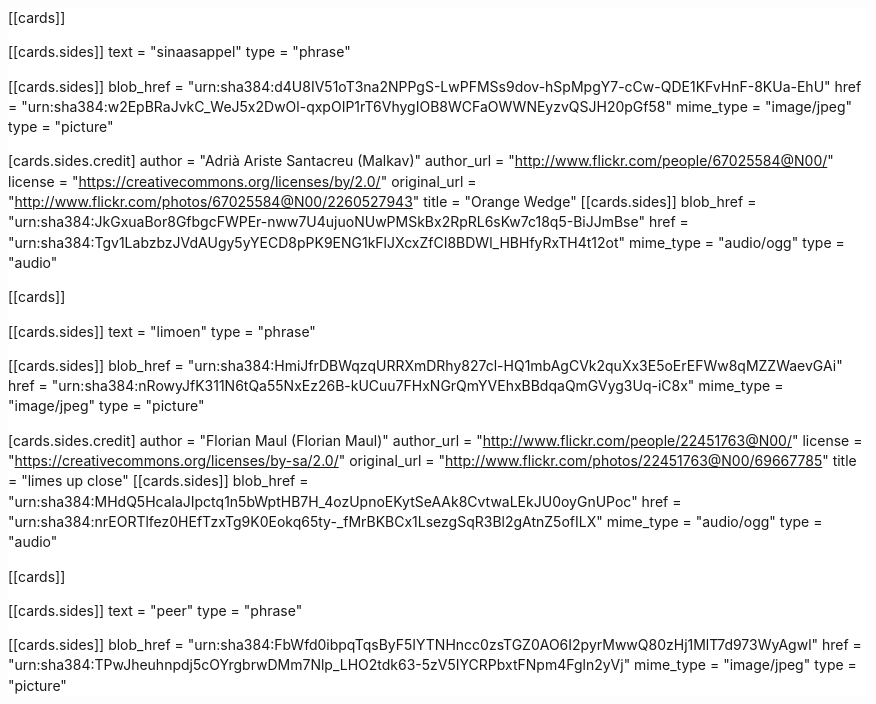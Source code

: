 [[cards]]

[[cards.sides]]
text = "sinaasappel"
type = "phrase"

[[cards.sides]]
blob_href = "urn:sha384:d4U8IV51oT3na2NPPgS-LwPFMSs9dov-hSpMpgY7-cCw-QDE1KFvHnF-8KUa-EhU"
href = "urn:sha384:w2EpBRaJvkC_WeJ5x2DwOl-qxpOIP1rT6VhygIOB8WCFaOWWNEyzvQSJH20pGf58"
mime_type = "image/jpeg"
type = "picture"

[cards.sides.credit]
author = "Adrià Ariste Santacreu (Malkav)"
author_url = "http://www.flickr.com/people/67025584@N00/"
license = "https://creativecommons.org/licenses/by/2.0/"
original_url = "http://www.flickr.com/photos/67025584@N00/2260527943"
title = "Orange Wedge"
[[cards.sides]]
blob_href = "urn:sha384:JkGxuaBor8GfbgcFWPEr-nww7U4ujuoNUwPMSkBx2RpRL6sKw7c18q5-BiJJmBse"
href = "urn:sha384:Tgv1LabzbzJVdAUgy5yYECD8pPK9ENG1kFlJXcxZfCI8BDWl_HBHfyRxTH4t12ot"
mime_type = "audio/ogg"
type = "audio"

[[cards]]

[[cards.sides]]
text = "limoen"
type = "phrase"

[[cards.sides]]
blob_href = "urn:sha384:HmiJfrDBWqzqURRXmDRhy827cl-HQ1mbAgCVk2quXx3E5oErEFWw8qMZZWaevGAi"
href = "urn:sha384:nRowyJfK311N6tQa55NxEz26B-kUCuu7FHxNGrQmYVEhxBBdqaQmGVyg3Uq-iC8x"
mime_type = "image/jpeg"
type = "picture"

[cards.sides.credit]
author = "Florian Maul (Florian Maul)"
author_url = "http://www.flickr.com/people/22451763@N00/"
license = "https://creativecommons.org/licenses/by-sa/2.0/"
original_url = "http://www.flickr.com/photos/22451763@N00/69667785"
title = "limes up close"
[[cards.sides]]
blob_href = "urn:sha384:MHdQ5HcalaJIpctq1n5bWptHB7H_4ozUpnoEKytSeAAk8CvtwaLEkJU0oyGnUPoc"
href = "urn:sha384:nrEORTlfez0HEfTzxTg9K0Eokq65ty-_fMrBKBCx1LsezgSqR3Bl2gAtnZ5ofILX"
mime_type = "audio/ogg"
type = "audio"

[[cards]]

[[cards.sides]]
text = "peer"
type = "phrase"

[[cards.sides]]
blob_href = "urn:sha384:FbWfd0ibpqTqsByF5IYTNHncc0zsTGZ0AO6I2pyrMwwQ80zHj1MlT7d973WyAgwl"
href = "urn:sha384:TPwJheuhnpdj5cOYrgbrwDMm7Nlp_LHO2tdk63-5zV5IYCRPbxtFNpm4Fgln2yVj"
mime_type = "image/jpeg"
type = "picture"
